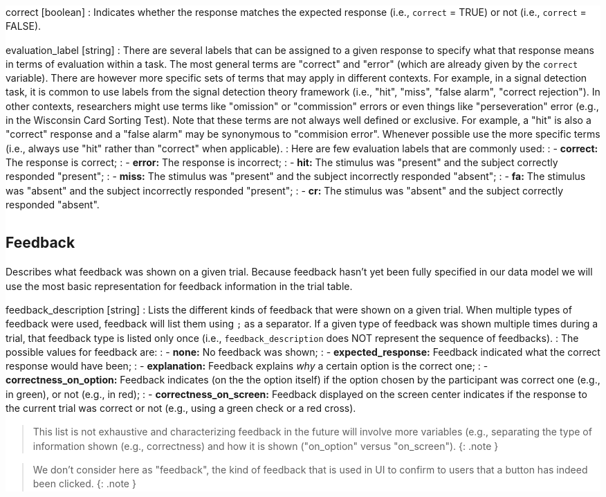
correct [boolean]
: Indicates whether the response matches the expected response (i.e., `correct` = TRUE) or not (i.e., `correct` = FALSE).


evaluation_label [string]
: There are several labels that can be assigned to a given response to specify what that response means in terms of evaluation within a task. The most general terms are "correct" and "error" (which are already given by the `correct` variable). There are however more specific sets of terms that may apply in different contexts. For example, in a signal detection task, it is common to use labels from the signal detection theory framework (i.e., "hit", "miss", "false alarm", "correct rejection"). In other contexts, researchers might use terms like "omission" or "commission" errors or even things like "perseveration" error (e.g., in the Wisconsin Card Sorting Test). Note that these terms are not always well defined or exclusive. For example, a "hit" is also a "correct" response and a "false alarm" may be synonymous to "commision error". Whenever possible use the more specific terms (i.e., always use "hit" rather than "correct" when applicable).
: Here are few evaluation labels that are commonly used: 
:  - **correct:**  The response is correct;
:  - **error:**  The response is incorrect;
:  - **hit:**  The stimulus was "present" and the subject correctly responded "present";
:  - **miss:**  The stimulus was "present" and the subject incorrectly responded "absent";
:  - **fa:**  The stimulus was "absent" and the subject incorrectly responded "present";
:  - **cr:**  The stimulus was "absent" and the subject correctly responded "absent".


## Feedback
Describes what feedback was shown on a given trial. Because feedback hasn’t yet been fully specified in our data model we will use the most basic representation for feedback information in the trial table.

feedback_description [string]
: Lists the different kinds of feedback that were shown on a given trial. When multiple types of feedback were used, feedback will list them using `;` as a separator. If a given type of feedback was shown multiple times during a trial, that feedback type is listed only once (i.e., `feedback_description` does NOT represent the sequence of feedbacks).
: The possible values for feedback are:
:  - **none:**  No feedback was shown;
:  - **expected_response:**  Feedback indicated what the correct response would have been;
:  - **explanation:**  Feedback explains *why* a certain option is the correct one;
:  - **correctness_on_option:**  Feedback indicates (on the the option itself) if the option chosen by the participant was correct one (e.g., in green), or not (e.g., in red);
:  - **correctness_on_screen:**	 Feedback displayed on the screen center indicates if the response to the current trial was correct or not (e.g., using a green check or a red cross).

> This list is not exhaustive and characterizing feedback in the future will involve more variables (e.g., separating the type of information shown (e.g., correctness) and how it is shown ("on_option" versus "on_screen").
{: .note }

> We don’t consider here as "feedback", the kind of feedback that is used in UI to confirm to users that a button has indeed been clicked.
{: .note }
